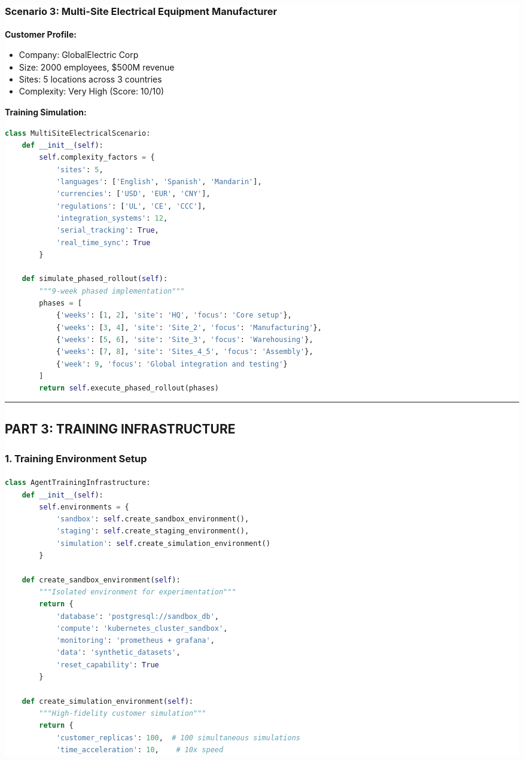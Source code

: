 ### Scenario 3: Multi-Site Electrical Equipment Manufacturer
**Customer Profile:**
- Company: GlobalElectric Corp
- Size: 2000 employees, $500M revenue
- Sites: 5 locations across 3 countries
- Complexity: Very High (Score: 10/10)

**Training Simulation:**
```python
class MultiSiteElectricalScenario:
    def __init__(self):
        self.complexity_factors = {
            'sites': 5,
            'languages': ['English', 'Spanish', 'Mandarin'],
            'currencies': ['USD', 'EUR', 'CNY'],
            'regulations': ['UL', 'CE', 'CCC'],
            'integration_systems': 12,
            'serial_tracking': True,
            'real_time_sync': True
        }
    
    def simulate_phased_rollout(self):
        """9-week phased implementation"""
        phases = [
            {'weeks': [1, 2], 'site': 'HQ', 'focus': 'Core setup'},
            {'weeks': [3, 4], 'site': 'Site_2', 'focus': 'Manufacturing'},
            {'weeks': [5, 6], 'site': 'Site_3', 'focus': 'Warehousing'},
            {'weeks': [7, 8], 'site': 'Sites_4_5', 'focus': 'Assembly'},
            {'week': 9, 'focus': 'Global integration and testing'}
        ]
        return self.execute_phased_rollout(phases)
```

---

## PART 3: TRAINING INFRASTRUCTURE

### 1. Training Environment Setup
```python
class AgentTrainingInfrastructure:
    def __init__(self):
        self.environments = {
            'sandbox': self.create_sandbox_environment(),
            'staging': self.create_staging_environment(),
            'simulation': self.create_simulation_environment()
        }
        
    def create_sandbox_environment(self):
        """Isolated environment for experimentation"""
        return {
            'database': 'postgresql://sandbox_db',
            'compute': 'kubernetes_cluster_sandbox',
            'monitoring': 'prometheus + grafana',
            'data': 'synthetic_datasets',
            'reset_capability': True
        }
    
    def create_simulation_environment(self):
        """High-fidelity customer simulation"""
        return {
            'customer_replicas': 100,  # 100 simultaneous simulations
            'time_acceleration': 10,    # 10x speed
```